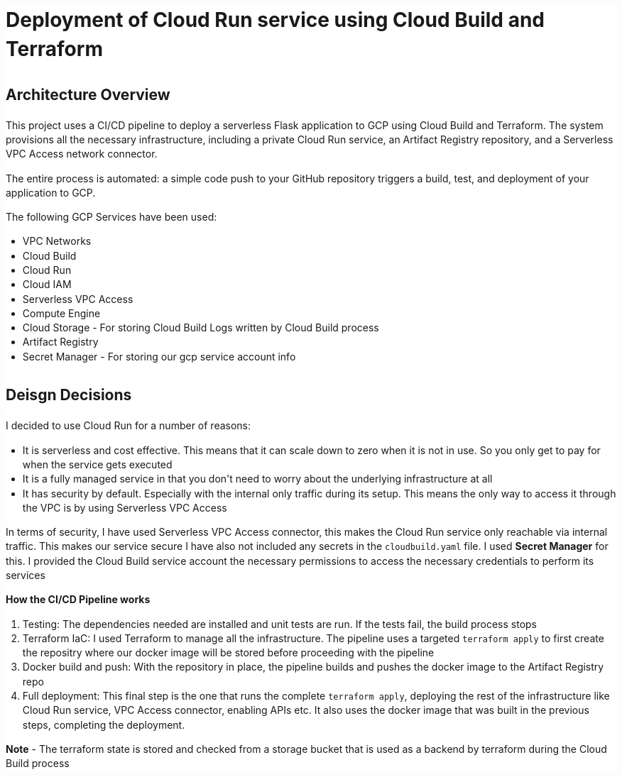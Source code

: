 # Deployment of Cloud Run service using Cloud Build and Terraform

## Architecture Overview
This project uses a CI/CD pipeline to deploy a serverless Flask application to GCP using Cloud Build and Terraform. The system provisions all the necessary infrastructure, including a private Cloud Run service, an Artifact Registry repository, and a Serverless VPC Access network connector.

The entire process is automated: a simple code push to your GitHub repository triggers a build, test, and deployment of your application to GCP.

The following GCP Services have been used:
- VPC Networks
- Cloud Build
- Cloud Run
- Cloud IAM
- Serverless VPC Access
- Compute Engine
- Cloud Storage - For storing Cloud Build Logs written by Cloud Build process
- Artifact Registry
- Secret Manager - For storing our gcp service account info

## Deisgn Decisions
I decided to use Cloud Run for a number of reasons:
- It is serverless and cost effective. This means that it can scale down to zero when it is not in use. So you only get to pay for when the service gets executed
- It is a fully managed service in that you don't need to worry about the underlying infrastructure at all
-  It has security by default. Especially with the internal only traffic during its setup. This means the only way to access it through the VPC is by using Serverless VPC Access

In terms of security, I have used Serverless VPC Access connector, this makes the Cloud Run service only reachable via internal traffic. This makes our service secure
I have also not included any secrets in the `cloudbuild.yaml` file. I used **Secret Manager** for this. I provided the Cloud Build service account the necessary permissions to access the necessary credentials to perform its services

**How the CI/CD Pipeline works**
1. Testing: The dependencies needed are installed and unit tests are run. If the tests fail, the build process stops
2. Terraform IaC: I used Terraform to manage all the infrastructure. The pipeline uses a targeted `terraform apply` to first create the repositry where our docker image will be stored before proceeding with the pipeline
3. Docker build and push: With the repository in place, the pipeline builds and pushes the docker image to the Artifact Registry repo
4. Full deployment: This final step is the one that runs the complete `terraform apply`, deploying the rest of the infrastructure like Cloud Run service, VPC Access connector, enabling APIs etc. It also uses the docker image that was built in the previous steps, completing the deployment.

**Note** - The terraform state is stored and checked from a storage bucket that is used as a backend by terraform during the Cloud Build process
